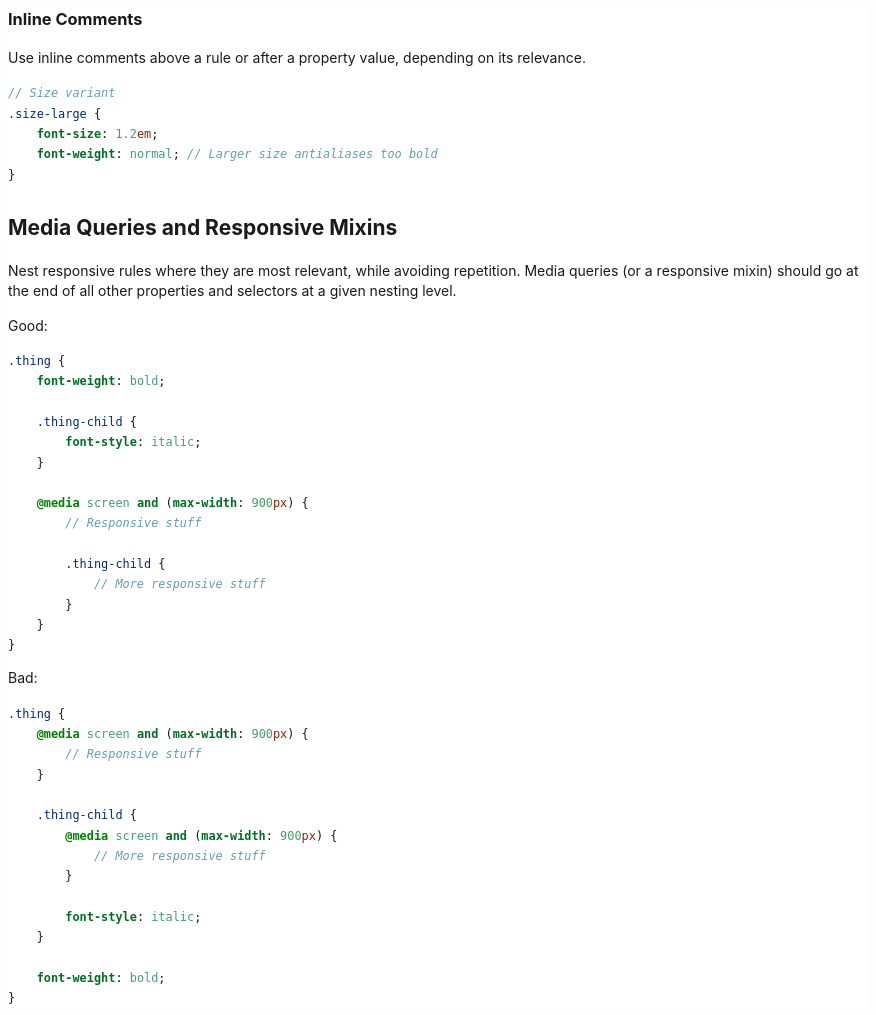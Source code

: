 ### Inline Comments

Use inline comments above a rule or after a property value, depending on its relevance.

```sass
// Size variant
.size-large {
	font-size: 1.2em;
	font-weight: normal; // Larger size antialiases too bold
}
```

## Media Queries and Responsive Mixins


Nest responsive rules where they are most relevant, while avoiding repetition. Media queries (or a responsive mixin) should go at the end of all other properties and selectors at a given nesting level.

Good:
```sass
.thing {
	font-weight: bold;

	.thing-child {
		font-style: italic;
	}

	@media screen and (max-width: 900px) {
		// Responsive stuff

		.thing-child {
			// More responsive stuff
		}
	}
}
```

Bad:
```sass
.thing {
	@media screen and (max-width: 900px) {
		// Responsive stuff
	}

	.thing-child {
		@media screen and (max-width: 900px) {
			// More responsive stuff
		}

		font-style: italic;
	}

	font-weight: bold;
}
```
